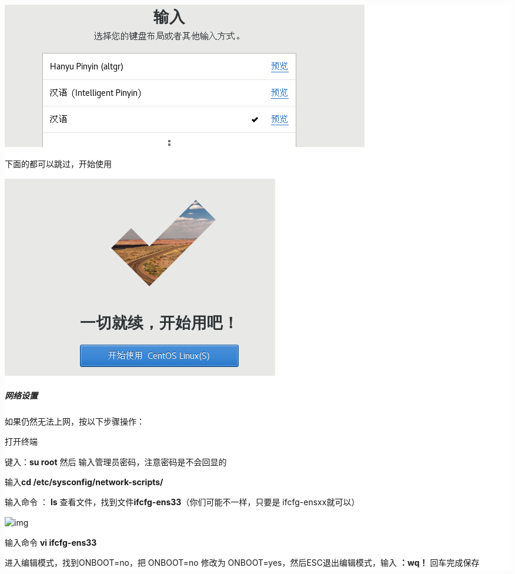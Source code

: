 ![1559748624763](markdown-images/1559748624763.png)

下面的都可以跳过，开始使用

![1559748676010](markdown-images/1559748676010.png)



##### 网络设置

如果仍然无法上网，按以下步骤操作：

打开终端

键入：**su root**  然后 输入管理员密码，注意密码是不会回显的

输入**cd /etc/sysconfig/network-scripts/**

输入命令 ： **ls** 查看文件，找到文件**ifcfg-ens33**（你们可能不一样，只要是 ifcfg-ensxx就可以）

![img](https://mmbiz.qpic.cn/mmbiz_png/e1jmIzRpwWjyQad62A8pd4jt4H2FEeia84o2r1rulDK7eum7tvjZee7iaPkPGfeCKfXCIBHia4yleRwmlOudmVQKw/640?tp=webp&wxfrom=5&wx_lazy=1&wx_co=1)

输入命令  **vi ifcfg-ens33**

进入编辑模式，找到ONBOOT=no，把 ONBOOT=no 修改为 ONBOOT=yes，然后ESC退出编辑模式，输入 **：wq！** 回车完成保存
